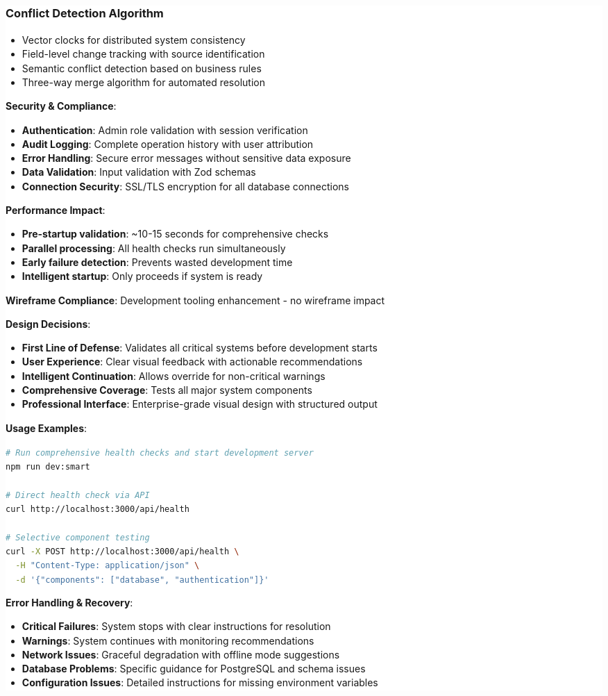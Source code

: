 ### **Conflict Detection Algorithm**

- Vector clocks for distributed system consistency
- Field-level change tracking with source identification
- Semantic conflict detection based on business rules
- Three-way merge algorithm for automated resolution

**Security & Compliance**:

- **Authentication**: Admin role validation with session verification
- **Audit Logging**: Complete operation history with user attribution
- **Error Handling**: Secure error messages without sensitive data exposure
- **Data Validation**: Input validation with Zod schemas
- **Connection Security**: SSL/TLS encryption for all database connections

**Performance Impact**:

- **Pre-startup validation**: ~10-15 seconds for comprehensive checks
- **Parallel processing**: All health checks run simultaneously
- **Early failure detection**: Prevents wasted development time
- **Intelligent startup**: Only proceeds if system is ready

**Wireframe Compliance**: Development tooling enhancement - no wireframe impact

**Design Decisions**:

- **First Line of Defense**: Validates all critical systems before development
  starts
- **User Experience**: Clear visual feedback with actionable recommendations
- **Intelligent Continuation**: Allows override for non-critical warnings
- **Comprehensive Coverage**: Tests all major system components
- **Professional Interface**: Enterprise-grade visual design with structured
  output

**Usage Examples**:

```bash
# Run comprehensive health checks and start development server
npm run dev:smart

# Direct health check via API
curl http://localhost:3000/api/health

# Selective component testing
curl -X POST http://localhost:3000/api/health \
  -H "Content-Type: application/json" \
  -d '{"components": ["database", "authentication"]}'
```

**Error Handling & Recovery**:

- **Critical Failures**: System stops with clear instructions for resolution
- **Warnings**: System continues with monitoring recommendations
- **Network Issues**: Graceful degradation with offline mode suggestions
- **Database Problems**: Specific guidance for PostgreSQL and schema issues
- **Configuration Issues**: Detailed instructions for missing environment
  variables
